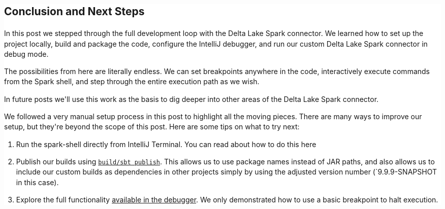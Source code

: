 ## Conclusion and Next Steps

In this post we stepped through the full development loop with the Delta Lake Spark connector. We learned how to set up the project locally, build and package the code, configure the IntelliJ debugger, and run our custom Delta Lake Spark connector in debug mode.

The possibilities from here are literally endless. We can set breakpoints anywhere in the code, interactively execute commands from the Spark shell, and step through the entire execution path as we wish.

In future posts we'll use this work as the basis to dig deeper into other areas of the Delta Lake Spark connector.

We followed a very manual setup process in this post to highlight all the moving pieces. There are many ways to improve our setup, but they're beyond the scope of this post. Here are some tips on what to try next:

1. Run the spark-shell directly from IntelliJ Terminal. You can read about how to do this here

2. Publish our builds using [`build/sbt publish`](https://www.scala-sbt.org/1.x/docs/Publishing.html). This allows us to use package names instead of JAR paths, and also allows us to include our custom builds as dependencies in other projects simply by using the adjusted version number (`9.9.9-SNAPSHOT in this case).

3. Explore the full functionality [available in the debugger](https://www.jetbrains.com/help/idea/debugging-your-first-java-application.html). We only demonstrated how to use a basic breakpoint to halt execution.
